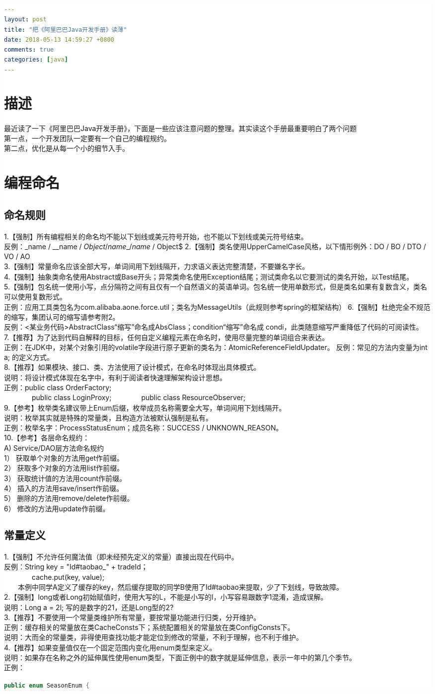 ```yaml
---
layout: post
title: "把《阿里巴巴Java开发手册》读薄"
date: 2018-05-13 14:59:27 +0800
comments: true
categories: [java]
---
```

# 描述
最近读了一下《阿里巴巴Java开发手册》，下面是一些应该注意问题的整理。其实读这个手册最重要明白了两个问题  
第一点，一个开发团队一定要有一个自己的编程规约。  
第二点，优化是从每一个小的细节入手。

# 编程命名
## 命名规则
1.【强制】所有编程相关的命名均不能以下划线或美元符号开始，也不能以下划线或美元符号结束。  
反例：\_name / \_\_name / $Object / name\_ / name$ / Object$
2.【强制】类名使用UpperCamelCase风格，以下情形例外：DO / BO / DTO / VO / AO  
3.【强制】常量命名应该全部大写，单词间用下划线隔开，力求语义表达完整清楚，不要嫌名字长。  
4.【强制】抽象类命名使用Abstract或Base开头；异常类命名使用Exception结尾；测试类命名以它要测试的类名开始，以Test结尾。  
5.【强制】包名统一使用小写，点分隔符之间有且仅有一个自然语义的英语单词。包名统一使用单数形式，但是类名如果有复数含义，类名可以使用复数形式。    
正例：应用工具类包名为com.alibaba.aone.force.util；类名为MessageUtils（此规则参考spring的框架结构）
6.【强制】杜绝完全不规范的缩写，集团认可的缩写请参考附2。  
反例：<某业务代码>AbstractClass“缩写”命名成AbsClass；condition“缩写”命名成 condi，此类随意缩写严重降低了代码的可阅读性。  
7.【推荐】为了达到代码自解释的目标，任何自定义编程元素在命名时，使用尽量完整的单词组合来表达。  
正例：在JDK中，对某个对象引用的volatile字段进行原子更新的类名为：AtomicReferenceFieldUpdater。
反例：常见的方法内变量为int a; 的定义方式。  
8.【推荐】如果模块、接口、类、方法使用了设计模式，在命名时体现出具体模式。    
说明：将设计模式体现在名字中，有利于阅读者快速理解架构设计思想。  
正例：public class OrderFactory;  
    public class LoginProxy;
    public class ResourceObserver;  
9.【参考】枚举类名建议带上Enum后缀，枚举成员名称需要全大写，单词间用下划线隔开。  
说明：枚举其实就是特殊的常量类，且构造方法被默认强制是私有。  
正例：枚举名字：ProcessStatusEnum；成员名称：SUCCESS / UNKNOWN\_REASON。  
10.【参考】各层命名规约：   
A) Service/DAO层方法命名规约  
   1） 获取单个对象的方法用get作前缀。  
   2） 获取多个对象的方法用list作前缀。  
   3） 获取统计值的方法用count作前缀。  
   4） 插入的方法用save/insert作前缀。  
   5） 删除的方法用remove/delete作前缀。  
   6） 修改的方法用update作前缀。  
## 常量定义  
1.【强制】不允许任何魔法值（即未经预先定义的常量）直接出现在代码中。  
反例：String key = "Id#taobao\_" + tradeId；  
    cache.put(key, value);  
  本例中同学A定义了缓存的key，然后缓存提取的同学B使用了Id#taobao来提取，少了下划线，导致故障。  
2.【强制】long或者Long初始赋值时，使用大写的L，不能是小写的l，小写容易跟数字1混淆，造成误解。  
说明：Long a = 2l; 写的是数字的21，还是Long型的2?  
3.【推荐】不要使用一个常量类维护所有常量，要按常量功能进行归类，分开维护。  
正例：缓存相关的常量放在类CacheConsts下；系统配置相关的常量放在类ConfigConsts下。  
说明：大而全的常量类，非得使用查找功能才能定位到修改的常量，不利于理解，也不利于维护。  
4.【推荐】如果变量值仅在一个固定范围内变化用enum类型来定义。  
说明：如果存在名称之外的延伸属性使用enum类型，下面正例中的数字就是延伸信息，表示一年中的第几个季节。  
正例：  
```java
public enum SeasonEnum {
```